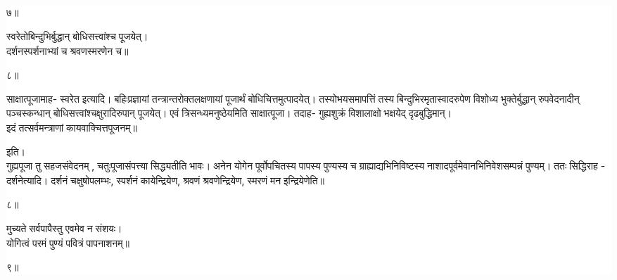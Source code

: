 ७॥

स्वरेतोबिन्दुभिर्बुद्धान् बोधिसत्त्वांश्च पूजयेत्।  
दर्शनस्पर्शनाभ्यां च श्रवणस्मरणेन च॥

८॥

साक्षात्पूजामाह- स्वरेत इत्यादि। बहिःप्रज्ञायां तन्त्रान्तरोक्तलक्षणायां पूजार्थं बोधिचित्तमुत्पादयेत्। तस्योभयसमापत्तिं तस्य बिन्दुभिरमृतास्वादरुपेण विशोध्य भुक्तेर्बुद्धान् रुपवेदनादीन् पञ्चस्कन्धान् बोधिसत्त्वांश्चक्षुरादिरुपान् पूजयेत्। एवं त्रिसन्ध्यमनुष्ठेयमिति साक्षात्पूजा। तदाह-
गुह्यशुक्रं विशालाक्षो भक्षयेद् दृढबुद्धिमान्।  
इदं तत्सर्वमन्त्राणां कायवाक्चित्तपूजनम्॥

इति।  
गुह्यपूजा तु सहजसंवेदनम् , चतुःपूजासंपत्त्या सिद्ध्यतीति भावः। अनेन योगेन पूर्वोपचितस्य पापस्य पुण्यस्य च ग्राह्याद्यभिनिविष्टस्य नाशादपूर्वमेवानभिनिवेशसम्पन्नं पुण्यम्। ततः सिद्धिराह - दर्शनेत्यादि। दर्शनं चक्षुषोपलम्भः, स्पर्शनं कायेन्द्रियेण, श्रवणं श्रवणेन्द्रियेण, स्मरणं मन इन्द्रियेणेति॥

८॥

मुच्यते सर्वपापैस्तु एवमेव न संशयः।  
योगित्वं परमं पुण्यं पवित्रं पापनाशनम्॥

९॥

